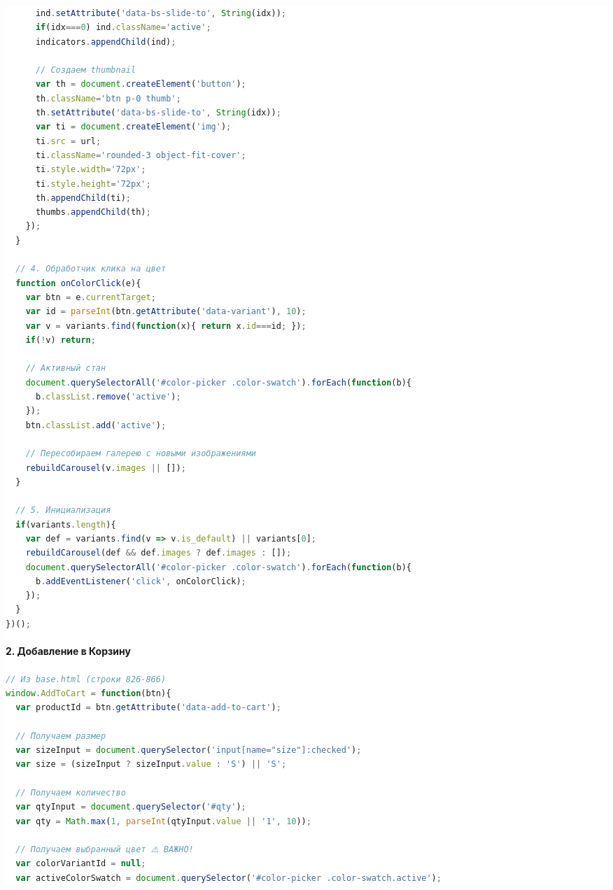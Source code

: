 ```javascript
      ind.setAttribute('data-bs-slide-to', String(idx));
      if(idx===0) ind.className='active';
      indicators.appendChild(ind);
      
      // Создаем thumbnail
      var th = document.createElement('button');
      th.className='btn p-0 thumb';
      th.setAttribute('data-bs-slide-to', String(idx));
      var ti = document.createElement('img');
      ti.src = url;
      ti.className='rounded-3 object-fit-cover';
      ti.style.width='72px';
      ti.style.height='72px';
      th.appendChild(ti);
      thumbs.appendChild(th);
    });
  }
  
  // 4. Обработчик клика на цвет
  function onColorClick(e){
    var btn = e.currentTarget;
    var id = parseInt(btn.getAttribute('data-variant'), 10);
    var v = variants.find(function(x){ return x.id===id; });
    if(!v) return;
    
    // Активный стан
    document.querySelectorAll('#color-picker .color-swatch').forEach(function(b){ 
      b.classList.remove('active'); 
    });
    btn.classList.add('active');
    
    // Пересобираем галерею с новыми изображениями
    rebuildCarousel(v.images || []);
  }
  
  // 5. Инициализация
  if(variants.length){
    var def = variants.find(v => v.is_default) || variants[0];
    rebuildCarousel(def && def.images ? def.images : []);
    document.querySelectorAll('#color-picker .color-swatch').forEach(function(b){
      b.addEventListener('click', onColorClick);
    });
  }
})();
```

#### 2. Добавление в Корзину
```javascript
// Из base.html (строки 826-866)
window.AddToCart = function(btn){
  var productId = btn.getAttribute('data-add-to-cart');
  
  // Получаем размер
  var sizeInput = document.querySelector('input[name="size"]:checked');
  var size = (sizeInput ? sizeInput.value : 'S') || 'S';
  
  // Получаем количество
  var qtyInput = document.querySelector('#qty');
  var qty = Math.max(1, parseInt(qtyInput.value || '1', 10));
  
  // Получаем выбранный цвет ⚠️ ВАЖНО!
  var colorVariantId = null;
  var activeColorSwatch = document.querySelector('#color-picker .color-swatch.active');
```